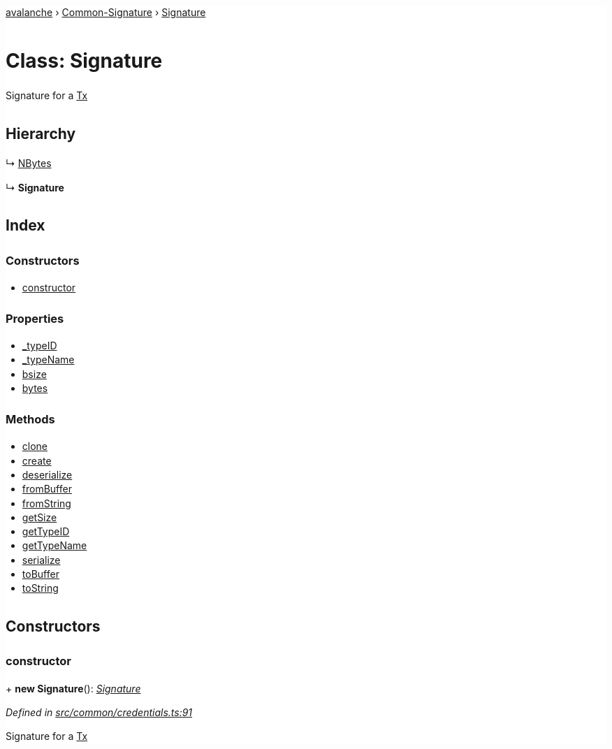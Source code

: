 [avalanche](../README.md) › [Common-Signature](../modules/common_signature.md) › [Signature](common_signature.signature.md)

# Class: Signature

Signature for a [Tx](api_avm_transactions.tx.md)

## Hierarchy

  ↳ [NBytes](common_nbytes.nbytes.md)

  ↳ **Signature**

## Index

### Constructors

* [constructor](common_signature.signature.md#constructor)

### Properties

* [_typeID](common_signature.signature.md#protected-_typeid)
* [_typeName](common_signature.signature.md#protected-_typename)
* [bsize](common_signature.signature.md#protected-bsize)
* [bytes](common_signature.signature.md#protected-bytes)

### Methods

* [clone](common_signature.signature.md#clone)
* [create](common_signature.signature.md#create)
* [deserialize](common_signature.signature.md#deserialize)
* [fromBuffer](common_signature.signature.md#frombuffer)
* [fromString](common_signature.signature.md#fromstring)
* [getSize](common_signature.signature.md#getsize)
* [getTypeID](common_signature.signature.md#gettypeid)
* [getTypeName](common_signature.signature.md#gettypename)
* [serialize](common_signature.signature.md#serialize)
* [toBuffer](common_signature.signature.md#tobuffer)
* [toString](common_signature.signature.md#tostring)

## Constructors

###  constructor

\+ **new Signature**(): *[Signature](common_signature.signature.md)*

*Defined in [src/common/credentials.ts:91](https://github.com/ava-labs/avalanchejs/blob/ccc6083/src/common/credentials.ts#L91)*

Signature for a [Tx](api_avm_transactions.tx.md)
